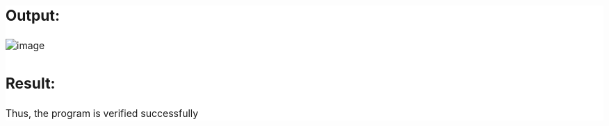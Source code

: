 



## Output:



<img width="938" height="301" alt="image" src="https://github.com/user-attachments/assets/cb469e26-05b8-4d49-b6b2-3a9def6ebd25" />






## Result:
Thus, the program is verified successfully



























